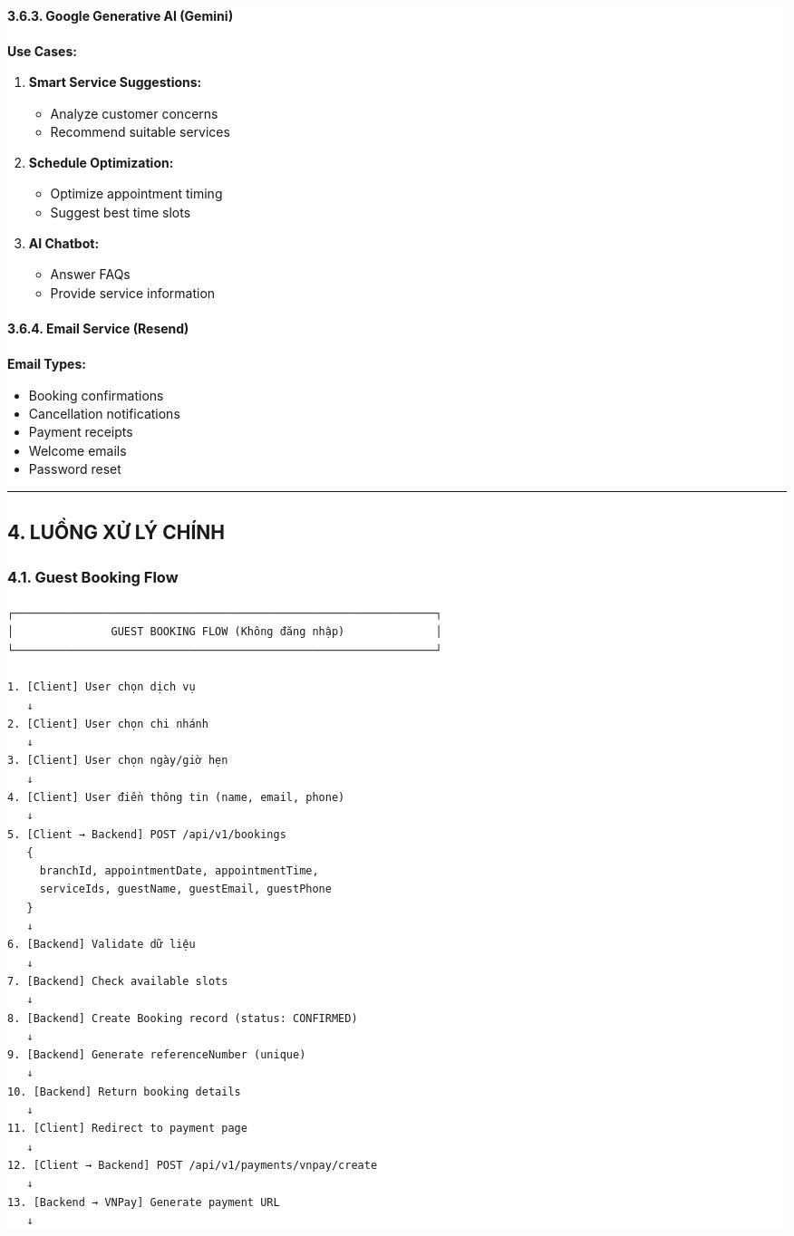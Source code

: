#### 3.6.3. Google Generative AI (Gemini)

**Use Cases:**
1. **Smart Service Suggestions:**
   - Analyze customer concerns
   - Recommend suitable services

2. **Schedule Optimization:**
   - Optimize appointment timing
   - Suggest best time slots

3. **AI Chatbot:**
   - Answer FAQs
   - Provide service information

#### 3.6.4. Email Service (Resend)

**Email Types:**
- Booking confirmations
- Cancellation notifications
- Payment receipts
- Welcome emails
- Password reset

---

## 4. LUỒNG XỬ LÝ CHÍNH

### 4.1. Guest Booking Flow

```
┌─────────────────────────────────────────────────────────────────┐
│               GUEST BOOKING FLOW (Không đăng nhập)              │
└─────────────────────────────────────────────────────────────────┘

1. [Client] User chọn dịch vụ
   ↓
2. [Client] User chọn chi nhánh
   ↓
3. [Client] User chọn ngày/giờ hẹn
   ↓
4. [Client] User điền thông tin (name, email, phone)
   ↓
5. [Client → Backend] POST /api/v1/bookings
   {
     branchId, appointmentDate, appointmentTime,
     serviceIds, guestName, guestEmail, guestPhone
   }
   ↓
6. [Backend] Validate dữ liệu
   ↓
7. [Backend] Check available slots
   ↓
8. [Backend] Create Booking record (status: CONFIRMED)
   ↓
9. [Backend] Generate referenceNumber (unique)
   ↓
10. [Backend] Return booking details
   ↓
11. [Client] Redirect to payment page
   ↓
12. [Client → Backend] POST /api/v1/payments/vnpay/create
   ↓
13. [Backend → VNPay] Generate payment URL
   ↓
```